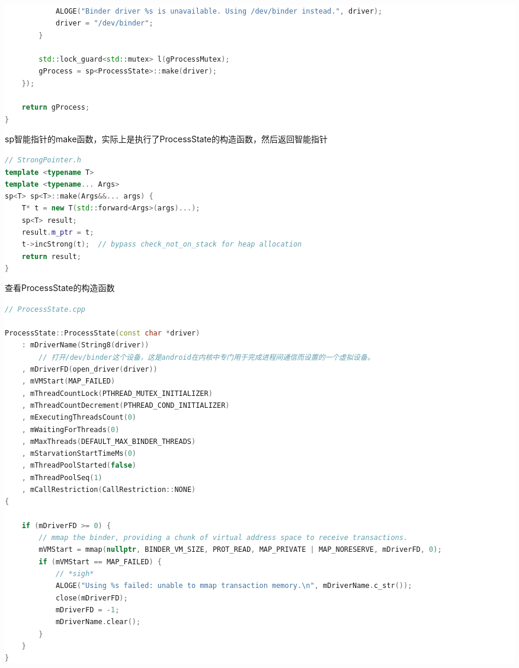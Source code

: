 ```C++
            ALOGE("Binder driver %s is unavailable. Using /dev/binder instead.", driver);
            driver = "/dev/binder";
        }

        std::lock_guard<std::mutex> l(gProcessMutex);
        gProcess = sp<ProcessState>::make(driver);
    });

    return gProcess;
}
```

sp<ProcessState>智能指针的make函数，实际上是执行了ProcessState的构造函数，然后返回智能指针

```C++
// StrongPointer.h
template <typename T>
template <typename... Args>
sp<T> sp<T>::make(Args&&... args) {
    T* t = new T(std::forward<Args>(args)...);
    sp<T> result;
    result.m_ptr = t;
    t->incStrong(t);  // bypass check_not_on_stack for heap allocation
    return result;
}
```

查看ProcessState的构造函数

```C++
// ProcessState.cpp

ProcessState::ProcessState(const char *driver)
    : mDriverName(String8(driver))
        // 打开/dev/binder这个设备，这是android在内核中专门用于完成进程间通信而设置的一个虚拟设备。
    , mDriverFD(open_driver(driver))
    , mVMStart(MAP_FAILED)
    , mThreadCountLock(PTHREAD_MUTEX_INITIALIZER)
    , mThreadCountDecrement(PTHREAD_COND_INITIALIZER)
    , mExecutingThreadsCount(0)
    , mWaitingForThreads(0)
    , mMaxThreads(DEFAULT_MAX_BINDER_THREADS)
    , mStarvationStartTimeMs(0)
    , mThreadPoolStarted(false)
    , mThreadPoolSeq(1)
    , mCallRestriction(CallRestriction::NONE)
{

    if (mDriverFD >= 0) {
        // mmap the binder, providing a chunk of virtual address space to receive transactions.
        mVMStart = mmap(nullptr, BINDER_VM_SIZE, PROT_READ, MAP_PRIVATE | MAP_NORESERVE, mDriverFD, 0);
        if (mVMStart == MAP_FAILED) {
            // *sigh*
            ALOGE("Using %s failed: unable to mmap transaction memory.\n", mDriverName.c_str());
            close(mDriverFD);
            mDriverFD = -1;
            mDriverName.clear();
        }
    }
}
```
